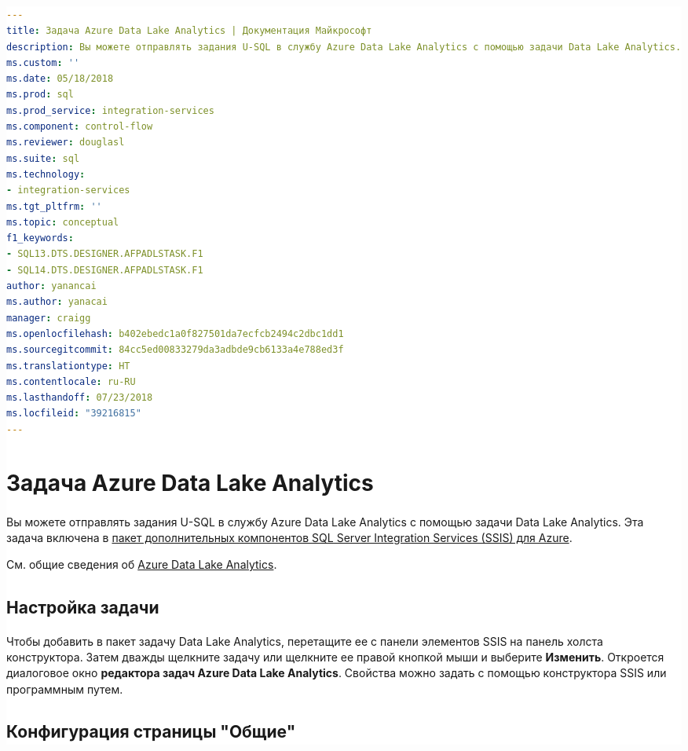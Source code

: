 ```yaml
---
title: Задача Azure Data Lake Analytics | Документация Майкрософт
description: Вы можете отправлять задания U-SQL в службу Azure Data Lake Analytics с помощью задачи Data Lake Analytics.
ms.custom: ''
ms.date: 05/18/2018
ms.prod: sql
ms.prod_service: integration-services
ms.component: control-flow
ms.reviewer: douglasl
ms.suite: sql
ms.technology:
- integration-services
ms.tgt_pltfrm: ''
ms.topic: conceptual
f1_keywords:
- SQL13.DTS.DESIGNER.AFPADLSTASK.F1
- SQL14.DTS.DESIGNER.AFPADLSTASK.F1
author: yanancai
ms.author: yanacai
manager: craigg
ms.openlocfilehash: b402ebedc1a0f827501da7ecfcb2494c2dbc1dd1
ms.sourcegitcommit: 84cc5ed00833279da3adbde9cb6133a4e788ed3f
ms.translationtype: HT
ms.contentlocale: ru-RU
ms.lasthandoff: 07/23/2018
ms.locfileid: "39216815"
---
```

# <a name="azure-data-lake-analytics-task"></a>Задача Azure Data Lake Analytics

Вы можете отправлять задания U-SQL в службу Azure Data Lake Analytics с помощью задачи Data Lake Analytics. Эта задача включена в [пакет дополнительных компонентов SQL Server Integration Services (SSIS) для Azure](../../integration-services/azure-feature-pack-for-integration-services-ssis.md).

См. общие сведения об [Azure Data Lake Analytics](https://azure.microsoft.com/services/data-lake-analytics/).

## <a name="configure-the-task"></a>Настройка задачи

Чтобы добавить в пакет задачу Data Lake Analytics, перетащите ее с панели элементов SSIS на панель холста конструктора. Затем дважды щелкните задачу или щелкните ее правой кнопкой мыши и выберите **Изменить**. Откроется диалоговое окно **редактора задач Azure Data Lake Analytics**. Свойства можно задать с помощью конструктора SSIS или программным путем.

## <a name="general-page-configuration"></a>Конфигурация страницы "Общие"
